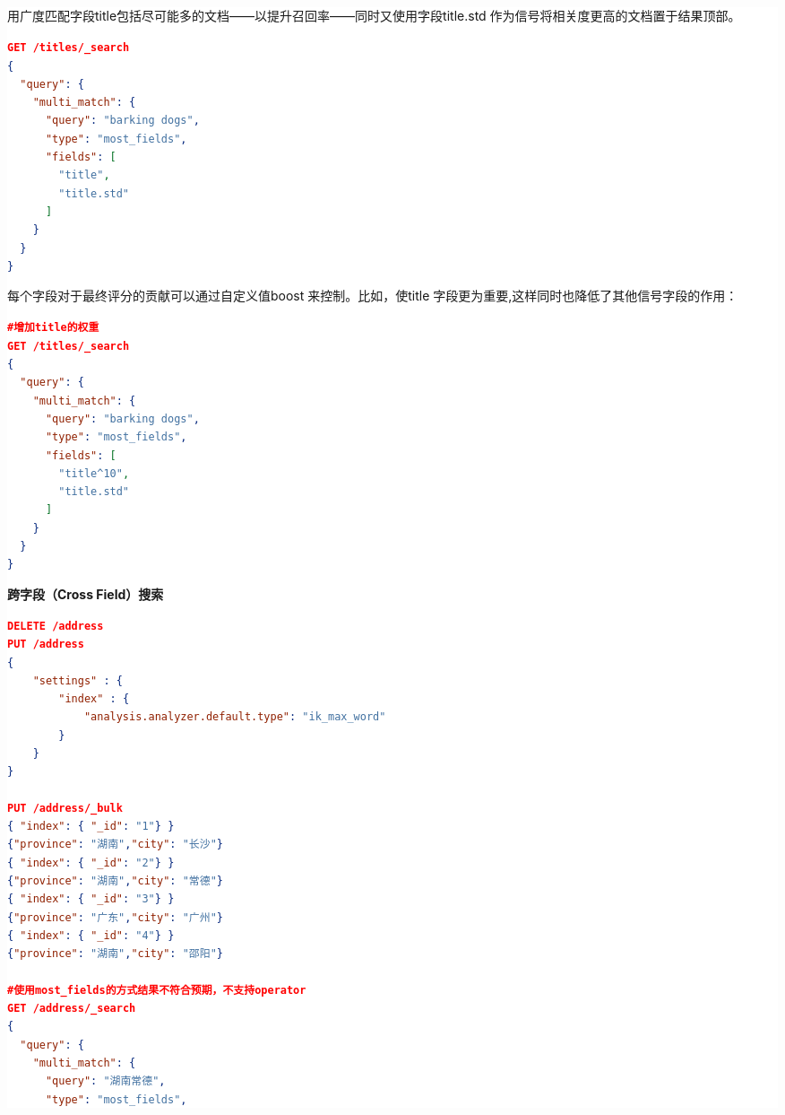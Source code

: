 用广度匹配字段title包括尽可能多的文档——以提升召回率——同时又使用字段title.std 作为信号将相关度更高的文档置于结果顶部。

```json
GET /titles/_search
{
  "query": {
    "multi_match": {
      "query": "barking dogs",
      "type": "most_fields",
      "fields": [
        "title",
        "title.std"
      ]
    }
  }
}
```

每个字段对于最终评分的贡献可以通过自定义值boost 来控制。比如，使title 字段更为重要,这样同时也降低了其他信号字段的作用：

```json
#增加title的权重
GET /titles/_search
{
  "query": {
    "multi_match": {
      "query": "barking dogs",
      "type": "most_fields",
      "fields": [
        "title^10",
        "title.std"
      ]
    }
  }
}
```

**跨字段（Cross Field）搜索**

```json
DELETE /address
PUT /address
{
    "settings" : {
        "index" : {
            "analysis.analyzer.default.type": "ik_max_word"
        }
    }
}

PUT /address/_bulk
{ "index": { "_id": "1"} }
{"province": "湖南","city": "长沙"}
{ "index": { "_id": "2"} }
{"province": "湖南","city": "常德"}
{ "index": { "_id": "3"} }
{"province": "广东","city": "广州"}
{ "index": { "_id": "4"} }
{"province": "湖南","city": "邵阳"}

#使用most_fields的方式结果不符合预期，不支持operator
GET /address/_search
{
  "query": {
    "multi_match": {
      "query": "湖南常德",
      "type": "most_fields",
```